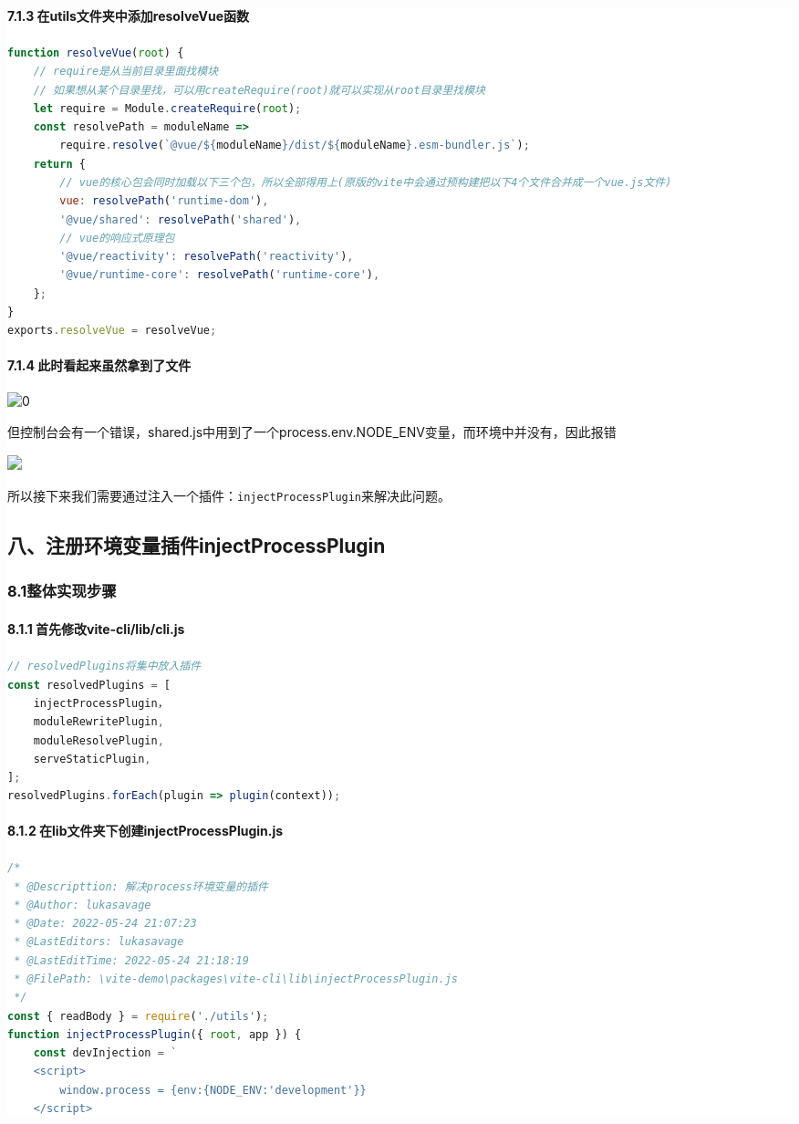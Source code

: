 #### 7.1.3 在utils文件夹中添加resolveVue函数

```js
function resolveVue(root) {
	// require是从当前目录里面找模块
	// 如果想从某个目录里找，可以用createRequire(root)就可以实现从root目录里找模块
	let require = Module.createRequire(root);
	const resolvePath = moduleName =>
		require.resolve(`@vue/${moduleName}/dist/${moduleName}.esm-bundler.js`);
	return {
		// vue的核心包会同时加载以下三个包，所以全部得用上(原版的vite中会通过预构建把以下4个文件合并成一个vue.js文件)
		vue: resolvePath('runtime-dom'),
		'@vue/shared': resolvePath('shared'),
		// vue的响应式原理包
		'@vue/reactivity': resolvePath('reactivity'),
		'@vue/runtime-core': resolvePath('runtime-core'),
	};
}
exports.resolveVue = resolveVue;
```

#### 7.1.4 此时看起来虽然拿到了文件

![0](E:\vite-demo\img\06.png)

但控制台会有一个错误，shared.js中用到了一个process.env.NODE_ENV变量，而环境中并没有，因此报错

![](E:\vite-demo\img\07.png)

所以接下来我们需要通过注入一个插件：`injectProcessPlugin`来解决此问题。

## 八、注册环境变量插件injectProcessPlugin

### 8.1整体实现步骤

#### 8.1.1 首先修改vite-cli/lib/cli.js

```js
// resolvedPlugins将集中放入插件
const resolvedPlugins = [
    injectProcessPlugin，
    moduleRewritePlugin,
    moduleResolvePlugin,
    serveStaticPlugin,
];
resolvedPlugins.forEach(plugin => plugin(context));
```

#### 8.1.2 在lib文件夹下创建injectProcessPlugin.js

```js
/*
 * @Descripttion: 解决process环境变量的插件
 * @Author: lukasavage
 * @Date: 2022-05-24 21:07:23
 * @LastEditors: lukasavage
 * @LastEditTime: 2022-05-24 21:18:19
 * @FilePath: \vite-demo\packages\vite-cli\lib\injectProcessPlugin.js
 */
const { readBody } = require('./utils');
function injectProcessPlugin({ root, app }) {
	const devInjection = `
    <script>
        window.process = {env:{NODE_ENV:'development'}}
    </script>
```